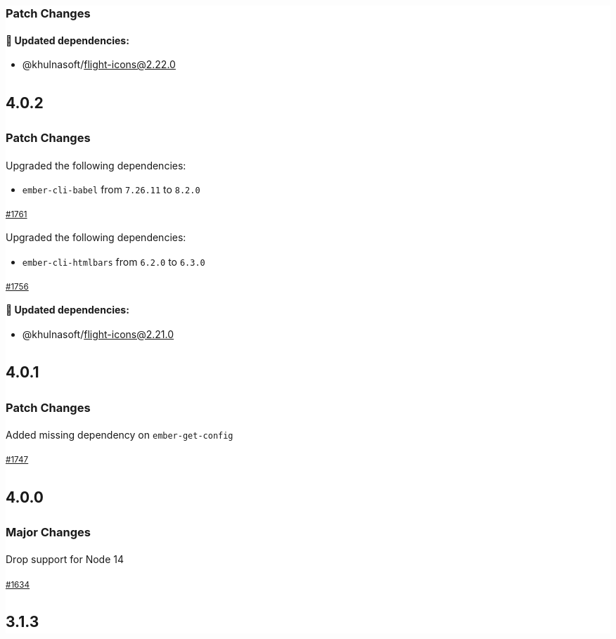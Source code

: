 ### Patch Changes

**🔄 Updated dependencies:**

- @khulnasoft/flight-icons@2.22.0

## 4.0.2

### Patch Changes

Upgraded the following dependencies:

- `ember-cli-babel` from `7.26.11` to `8.2.0`

<small class="doc-whats-new-changelog-metadata">[#1761](https://github.com/khulnasoft/design-system/pull/1761)</small>

<div class="doc-whats-new-changelog-separator"></div>

Upgraded the following dependencies:

- `ember-cli-htmlbars` from `6.2.0` to `6.3.0`

<small class="doc-whats-new-changelog-metadata">[#1756](https://github.com/khulnasoft/design-system/pull/1756)</small>

<div class="doc-whats-new-changelog-separator"></div>

**🔄 Updated dependencies:**

- @khulnasoft/flight-icons@2.21.0

## 4.0.1

### Patch Changes

Added missing dependency on `ember-get-config`

<small class="doc-whats-new-changelog-metadata">[#1747](https://github.com/khulnasoft/design-system/pull/1747)</small>

<div class="doc-whats-new-changelog-separator"></div>

## 4.0.0

### Major Changes

Drop support for Node 14

<small class="doc-whats-new-changelog-metadata">[#1634](https://github.com/khulnasoft/design-system/pull/1634)</small>

<div class="doc-whats-new-changelog-separator"></div>

## 3.1.3
